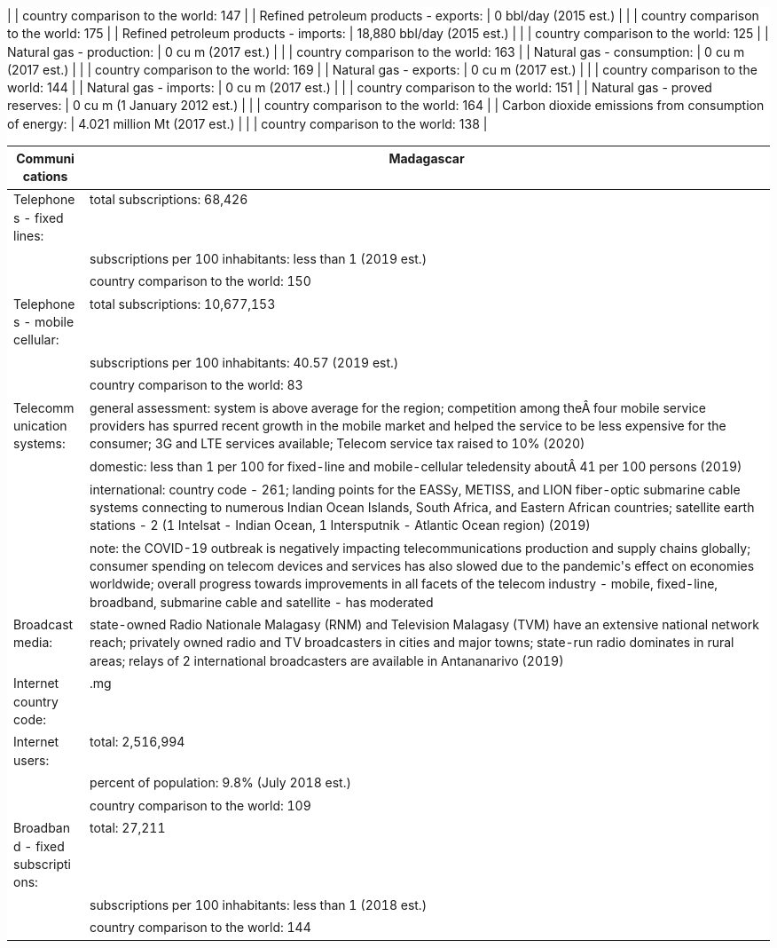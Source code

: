 | | country comparison to the world: 147 |
| Refined petroleum products - exports: | 0 bbl/day (2015 est.) |
| | country comparison to the world: 175 |
| Refined petroleum products - imports: | 18,880 bbl/day (2015 est.) |
| | country comparison to the world: 125 |
| Natural gas - production: | 0 cu m (2017 est.) |
| | country comparison to the world: 163 |
| Natural gas - consumption: | 0 cu m (2017 est.) |
| | country comparison to the world: 169 |
| Natural gas - exports: | 0 cu m (2017 est.) |
| | country comparison to the world: 144 |
| Natural gas - imports: | 0 cu m (2017 est.) |
| | country comparison to the world: 151 |
| Natural gas - proved reserves: | 0 cu m (1 January 2012 est.) |
| | country comparison to the world: 164 |
| Carbon dioxide emissions from consumption of energy: | 4.021 million Mt (2017 est.) |
| | country comparison to the world: 138 |

| Communications | Madagascar |
| --- | --- |
| Telephones - fixed lines: | total subscriptions: 68,426 |
| | subscriptions per 100 inhabitants: less than 1 (2019 est.) |
| | country comparison to the world: 150 |
| Telephones - mobile cellular: | total subscriptions: 10,677,153 |
| | subscriptions per 100 inhabitants: 40.57 (2019 est.) |
| | country comparison to the world: 83 |
| Telecommunication systems: | general assessment: system is above average for the region; competition among theÂ four mobile service providers has spurred recent growth in the mobile market and helped the service to be less expensive for the consumer; 3G and LTE services available; Telecom service tax raised to 10% (2020) |
| | domestic: less than 1 per 100 for fixed-line and mobile-cellular teledensity aboutÂ 41 per 100 persons (2019) |
| | international: country code - 261; landing points for the EASSy, METISS, and LION fiber-optic submarine cable systems connecting to numerous Indian Ocean Islands, South Africa, and Eastern African countries; satellite earth stations - 2 (1 Intelsat - Indian Ocean, 1 Intersputnik - Atlantic Ocean region) (2019) |
| | note: the COVID-19 outbreak is negatively impacting telecommunications production and supply chains globally; consumer spending on telecom devices and services has also slowed due to the pandemic's effect on economies worldwide; overall progress towards improvements in all facets of the telecom industry - mobile, fixed-line, broadband, submarine cable and satellite - has moderated |
| Broadcast media: | state-owned Radio Nationale Malagasy (RNM) and Television Malagasy (TVM) have an extensive national network reach; privately owned radio and TV broadcasters in cities and major towns; state-run radio dominates in rural areas; relays of 2 international broadcasters are available in Antananarivo (2019) |
| Internet country code: | .mg |
| Internet users: | total: 2,516,994 |
| | percent of population: 9.8% (July 2018 est.) |
| | country comparison to the world: 109 |
| Broadband - fixed subscriptions: | total: 27,211 |
| | subscriptions per 100 inhabitants: less than 1 (2018 est.) |
| | country comparison to the world: 144 |
